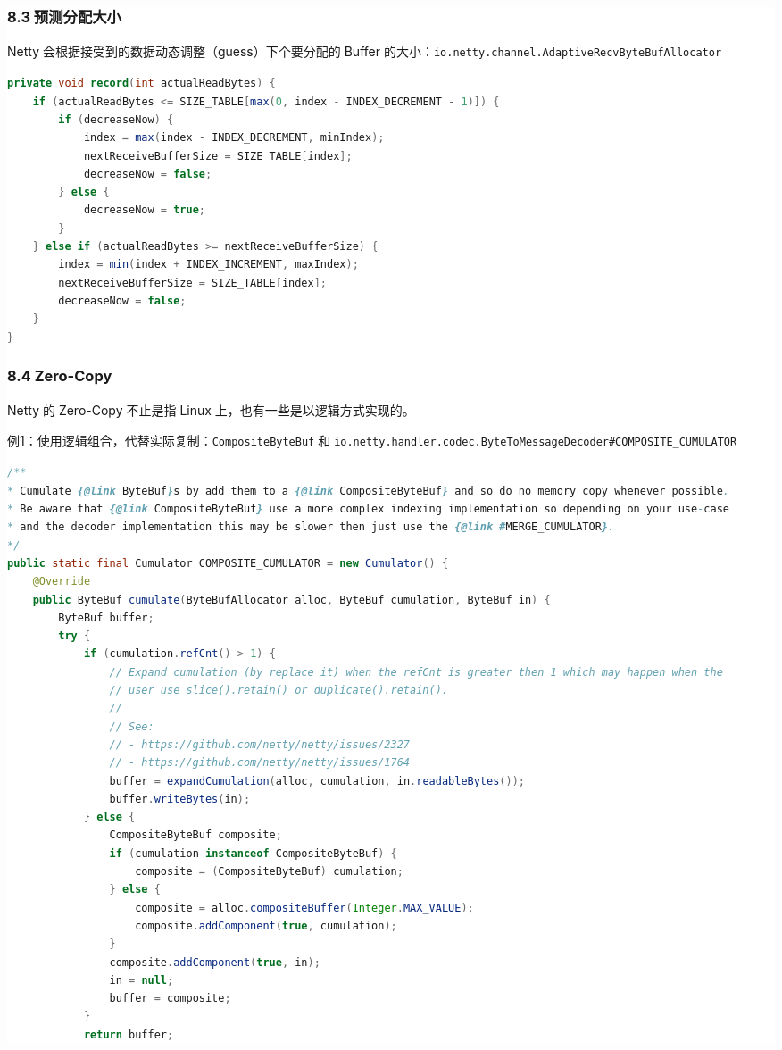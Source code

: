 ### 8.3 预测分配大小

Netty 会根据接受到的数据动态调整（guess）下个要分配的 Buffer 的大小：`io.netty.channel.AdaptiveRecvByteBufAllocator`

```java
private void record(int actualReadBytes) {
    if (actualReadBytes <= SIZE_TABLE[max(0, index - INDEX_DECREMENT - 1)]) {
        if (decreaseNow) {
            index = max(index - INDEX_DECREMENT, minIndex);
            nextReceiveBufferSize = SIZE_TABLE[index];
            decreaseNow = false;
        } else {
            decreaseNow = true;
        }
    } else if (actualReadBytes >= nextReceiveBufferSize) {
        index = min(index + INDEX_INCREMENT, maxIndex);
        nextReceiveBufferSize = SIZE_TABLE[index];
        decreaseNow = false;
    }
}
```

### 8.4  Zero-Copy

Netty 的 Zero-Copy 不止是指 Linux 上，也有一些是以逻辑方式实现的。

例1：使用逻辑组合，代替实际复制：`CompositeByteBuf` 和 `io.netty.handler.codec.ByteToMessageDecoder#COMPOSITE_CUMULATOR`

```java
/**
* Cumulate {@link ByteBuf}s by add them to a {@link CompositeByteBuf} and so do no memory copy whenever possible.
* Be aware that {@link CompositeByteBuf} use a more complex indexing implementation so depending on your use-case
* and the decoder implementation this may be slower then just use the {@link #MERGE_CUMULATOR}.
*/
public static final Cumulator COMPOSITE_CUMULATOR = new Cumulator() {
    @Override
    public ByteBuf cumulate(ByteBufAllocator alloc, ByteBuf cumulation, ByteBuf in) {
        ByteBuf buffer;
        try {
            if (cumulation.refCnt() > 1) {
                // Expand cumulation (by replace it) when the refCnt is greater then 1 which may happen when the
                // user use slice().retain() or duplicate().retain().
                //
                // See:
                // - https://github.com/netty/netty/issues/2327
                // - https://github.com/netty/netty/issues/1764
                buffer = expandCumulation(alloc, cumulation, in.readableBytes());
                buffer.writeBytes(in);
            } else {
                CompositeByteBuf composite;
                if (cumulation instanceof CompositeByteBuf) {
                    composite = (CompositeByteBuf) cumulation;
                } else {
                    composite = alloc.compositeBuffer(Integer.MAX_VALUE);
                    composite.addComponent(true, cumulation);
                }
                composite.addComponent(true, in);
                in = null;
                buffer = composite;
            }
            return buffer;
```